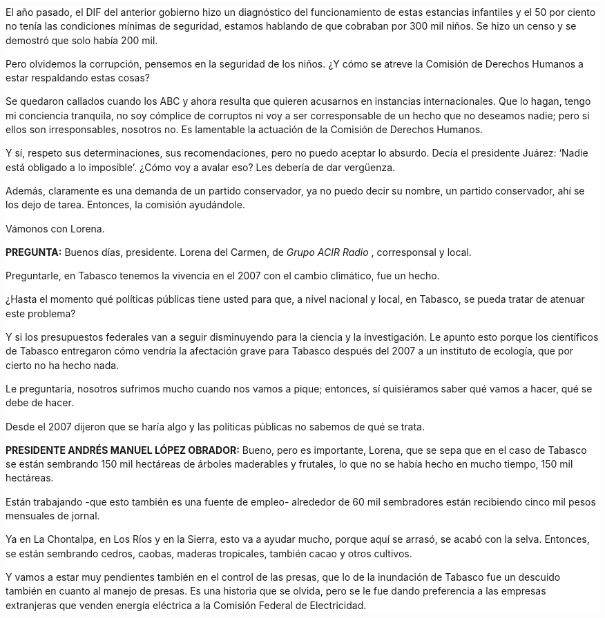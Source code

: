 El año pasado, el DIF del anterior gobierno hizo un diagnóstico del
funcionamiento de estas estancias infantiles y el 50 por ciento no tenía las
condiciones mínimas de seguridad, estamos hablando de que cobraban por 300 mil
niños. Se hizo un censo y se demostró que solo había 200 mil.

Pero olvidemos la corrupción, pensemos en la seguridad de los niños. ¿Y cómo
se atreve la Comisión de Derechos Humanos a estar respaldando estas cosas?

Se quedaron callados cuando los ABC y ahora resulta que quieren acusarnos en
instancias internacionales. Que lo hagan, tengo mi conciencia tranquila, no
soy cómplice de corruptos ni voy a ser corresponsable de un hecho que no
deseamos nadie; pero si ellos son irresponsables, nosotros no. Es lamentable
la actuación de la Comisión de Derechos Humanos.

Y sí, respeto sus determinaciones, sus recomendaciones, pero no puedo aceptar
lo absurdo. Decía el presidente Juárez: ‘Nadie está obligado a lo imposible’.
¿Cómo voy a avalar eso? Les debería de dar vergüenza.

Además, claramente es una demanda de un partido conservador, ya no puedo decir
su nombre, un partido conservador, ahí se los dejo de tarea. Entonces, la
comisión ayudándole.

Vámonos con Lorena.

**PREGUNTA:** Buenos días, presidente. Lorena del Carmen, de _Grupo ACIR
Radio_ , corresponsal y local.

Preguntarle, en Tabasco tenemos la vivencia en el 2007 con el cambio
climático, fue un hecho.

¿Hasta el momento qué políticas públicas tiene usted para que, a nivel
nacional y local, en Tabasco, se pueda tratar de atenuar este problema?

Y si los presupuestos federales van a seguir disminuyendo para la ciencia y la
investigación. Le apunto esto porque los científicos de Tabasco entregaron
cómo vendría la afectación grave para Tabasco después del 2007 a un instituto
de ecología, que por cierto no ha hecho nada.

Le preguntaría, nosotros sufrimos mucho cuando nos vamos a pique; entonces, sí
quisiéramos saber qué vamos a hacer, qué se debe de hacer.

Desde el 2007 dijeron que se haría algo y las políticas públicas no sabemos de
qué se trata.

**PRESIDENTE ANDRÉS MANUEL LÓPEZ OBRADOR:** Bueno, pero es importante, Lorena,
que se sepa que en el caso de Tabasco se están sembrando 150 mil hectáreas de
árboles maderables y frutales, lo que no se había hecho en mucho tiempo, 150
mil hectáreas.

Están trabajando -que esto también es una fuente de empleo- alrededor de 60
mil sembradores están recibiendo cinco mil pesos mensuales de jornal.

Ya en La Chontalpa, en Los Ríos y en la Sierra, esto va a ayudar mucho, porque
aquí se arrasó, se acabó con la selva. Entonces, se están sembrando cedros,
caobas, maderas tropicales, también cacao y otros cultivos.

Y vamos a estar muy pendientes también en el control de las presas, que lo de
la inundación de Tabasco fue un descuido también en cuanto al manejo de
presas. Es una historia que se olvida, pero se le fue dando preferencia a las
empresas extranjeras que venden energía eléctrica a la Comisión Federal de
Electricidad.
